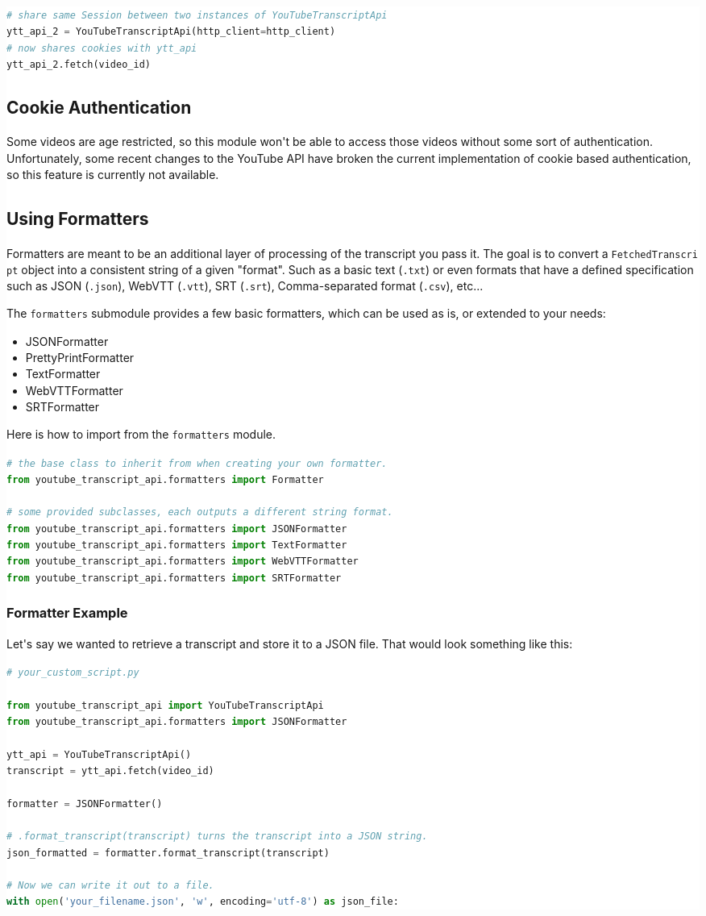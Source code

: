 ```python
# share same Session between two instances of YouTubeTranscriptApi
ytt_api_2 = YouTubeTranscriptApi(http_client=http_client)
# now shares cookies with ytt_api
ytt_api_2.fetch(video_id)
```

## Cookie Authentication

Some videos are age restricted, so this module won't be able to access those videos without some sort of
authentication. Unfortunately, some recent changes to the YouTube API have broken the current implementation of cookie 
based authentication, so this feature is currently not available.

## Using Formatters
Formatters are meant to be an additional layer of processing of the transcript you pass it. The goal is to convert a
`FetchedTranscript` object into a consistent string of a given "format". Such as a basic text (`.txt`) or even formats 
that have a defined specification such as JSON (`.json`), WebVTT (`.vtt`), SRT (`.srt`), Comma-separated format 
(`.csv`), etc...

The `formatters` submodule provides a few basic formatters, which can be used as is, or extended to your needs:

- JSONFormatter
- PrettyPrintFormatter
- TextFormatter
- WebVTTFormatter
- SRTFormatter

Here is how to import from the `formatters` module.

```python
# the base class to inherit from when creating your own formatter.
from youtube_transcript_api.formatters import Formatter

# some provided subclasses, each outputs a different string format.
from youtube_transcript_api.formatters import JSONFormatter
from youtube_transcript_api.formatters import TextFormatter
from youtube_transcript_api.formatters import WebVTTFormatter
from youtube_transcript_api.formatters import SRTFormatter
```

### Formatter Example
Let's say we wanted to retrieve a transcript and store it to a JSON file. That would look something like this:

```python
# your_custom_script.py

from youtube_transcript_api import YouTubeTranscriptApi
from youtube_transcript_api.formatters import JSONFormatter

ytt_api = YouTubeTranscriptApi()
transcript = ytt_api.fetch(video_id)

formatter = JSONFormatter()

# .format_transcript(transcript) turns the transcript into a JSON string.
json_formatted = formatter.format_transcript(transcript)

# Now we can write it out to a file.
with open('your_filename.json', 'w', encoding='utf-8') as json_file:
```